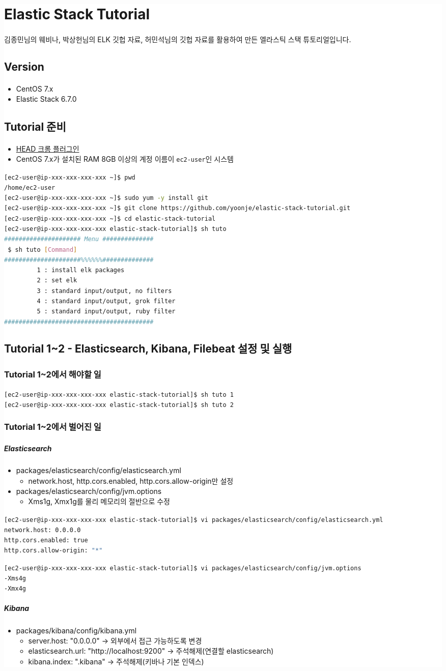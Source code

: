 # Elastic Stack Tutorial
김종민님의 웨비나, 박상헌님의 ELK 깃헙 자료, 허민석님의 깃헙 자료를 활용하여 만든 엘라스틱 스택 튜토리얼입니다.

## Version
* CentOS 7.x
* Elastic Stack 6.7.0

## Tutorial 준비
- [HEAD 크롬 플러그인](https://chrome.google.com/webstore/detail/multi-elasticsearch-head/cpmmilfkofbeimbmgiclohpodggeheim)
- CentOS 7.x가 설치된 RAM 8GB 이상의 계정 이름이 `ec2-user`인 시스템
```bash
[ec2-user@ip-xxx-xxx-xxx-xxx ~]$ pwd
/home/ec2-user
[ec2-user@ip-xxx-xxx-xxx-xxx ~]$ sudo yum -y install git
[ec2-user@ip-xxx-xxx-xxx-xxx ~]$ git clone https://github.com/yoonje/elastic-stack-tutorial.git
[ec2-user@ip-xxx-xxx-xxx-xxx ~]$ cd elastic-stack-tutorial
[ec2-user@ip-xxx-xxx-xxx-xxx elastic-stack-tutorial]$ sh tuto
##################### Menu ##############
 $ sh tuto [Command]
#####################%%%%%%##############
         1 : install elk packages
         2 : set elk
         3 : standard input/output, no filters
         4 : standard input/output, grok filter
         5 : standard input/output, ruby filter
#########################################
```

## Tutorial 1~2 - Elasticsearch, Kibana, Filebeat 설정 및 실행

### Tutorial 1~2에서 해야할 일
```bash
[ec2-user@ip-xxx-xxx-xxx-xxx elastic-stack-tutorial]$ sh tuto 1
[ec2-user@ip-xxx-xxx-xxx-xxx elastic-stack-tutorial]$ sh tuto 2
```

### Tutorial 1~2에서 벌어진 일
##### Elasticsearch
* packages/elasticsearch/config/elasticsearch.yml
  - network.host, http.cors.enabled, http.cors.allow-origin만 설정
* packages/elasticsearch/config/jvm.options
  - Xms1g, Xmx1g를 물리 메모리의 절반으로 수정
```bash
[ec2-user@ip-xxx-xxx-xxx-xxx elastic-stack-tutorial]$ vi packages/elasticsearch/config/elasticsearch.yml
network.host: 0.0.0.0
http.cors.enabled: true
http.cors.allow-origin: "*"
```
```bash
[ec2-user@ip-xxx-xxx-xxx-xxx elastic-stack-tutorial]$ vi packages/elasticsearch/config/jvm.options
-Xms4g
-Xmx4g
```
##### Kibana
* packages/kibana/config/kibana.yml
  - server.host: "0.0.0.0" -> 외부에서 접근 가능하도록 변경
  - elasticsearch.url: "http://localhost:9200" -> 주석해제(연결할 elasticsearch)
  - kibana.index: ".kibana" -> 주석해제(키바나 기본 인덱스)
```bash
```